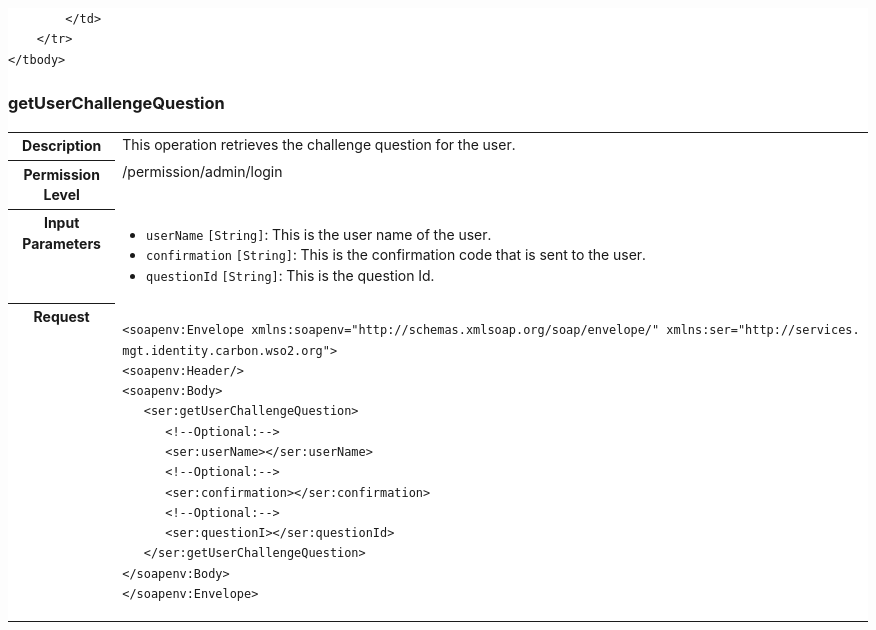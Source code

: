             </td>
        </tr>
    </tbody>    
</table>

### getUserChallengeQuestion

<table>
    <tbody>        
        <tr class="even">
            <th>Description</th>
            <td>This operation retrieves the challenge question for the user.</td>
        </tr>
        <tr class="odd">
            <th>Permission Level</th>
            <td>/permission/admin/login</td>  
        </tr>
        <tr class="even">
            <th>Input Parameters</th>
            <td>
               <ul>
                  <li><code>userName</code> <code>[String]</code>: This is the user name of the user.</li>
                  <li><code>confirmation</code> <code>[String]</code>: This is the confirmation code that is sent to the user.</li>
                  <li><code>questionId</code> <code>[String]</code>: This is the question Id.</li>
               </ul>
            </td>           
        </tr>
        <tr class="odd">
            <th>Request</th>
            <td>
               <div style="width: 100%; display: block; overflow: auto;">
               <pre><code>&lt;soapenv:Envelope xmlns:soapenv="http://schemas.xmlsoap.org/soap/envelope/" xmlns:ser="http://services.mgt.identity.carbon.wso2.org"&gt;
&lt;soapenv:Header/&gt;
&lt;soapenv:Body&gt;
   &lt;ser:getUserChallengeQuestion&gt;
      &lt;!--Optional:--&gt;
      &lt;ser:userName&gt;&lt;/ser:userName&gt;
      &lt;!--Optional:--&gt;
      &lt;ser:confirmation&gt;&lt;/ser:confirmation&gt;
      &lt;!--Optional:--&gt;
      &lt;ser:questionI&gt;&lt;/ser:questionId&gt;
   &lt;/ser:getUserChallengeQuestion&gt;
&lt;/soapenv:Body&gt;
&lt;/soapenv:Envelope&gt;</code></pre>
             </div>
            </td>
        </tr>        
    </tbody>    
</table>
